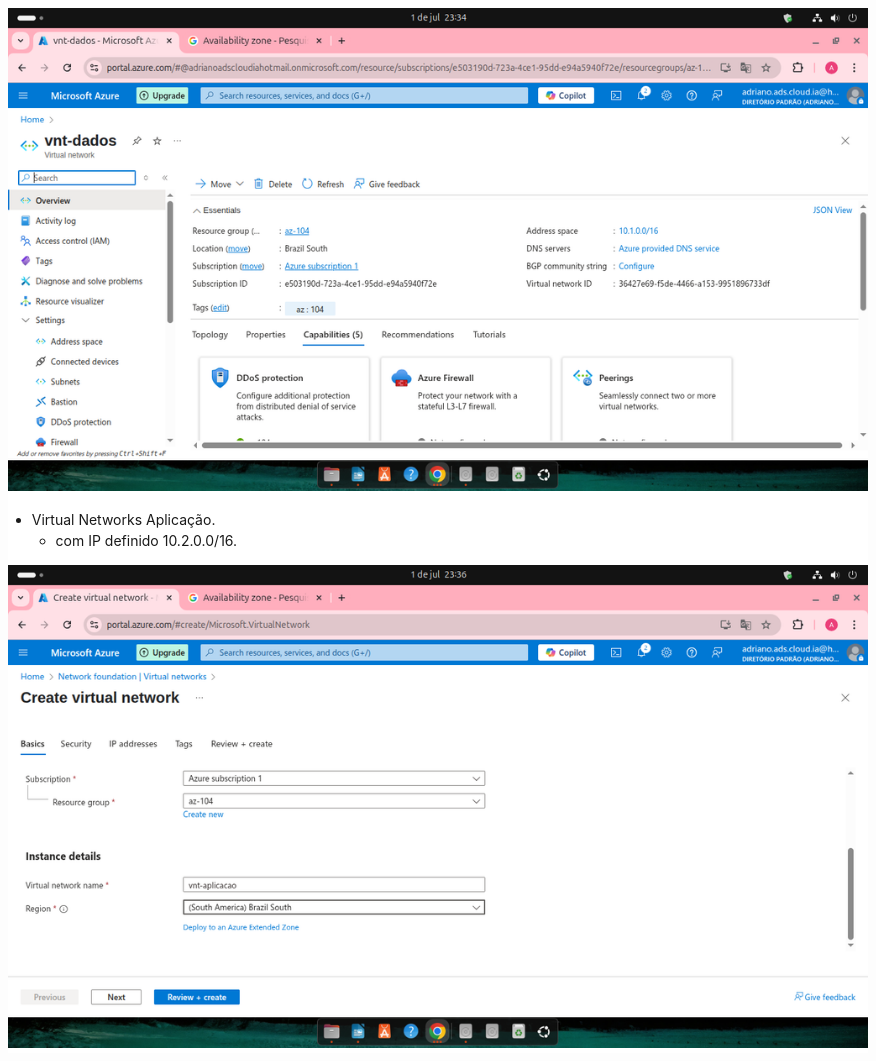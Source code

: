![alt text](<imagem/vpc dados criada.png>)

   * Virtual Networks Aplicação.
     * com IP definido 10.2.0.0/16.

![alt text](<imagem/vpc aplicação.png>)
